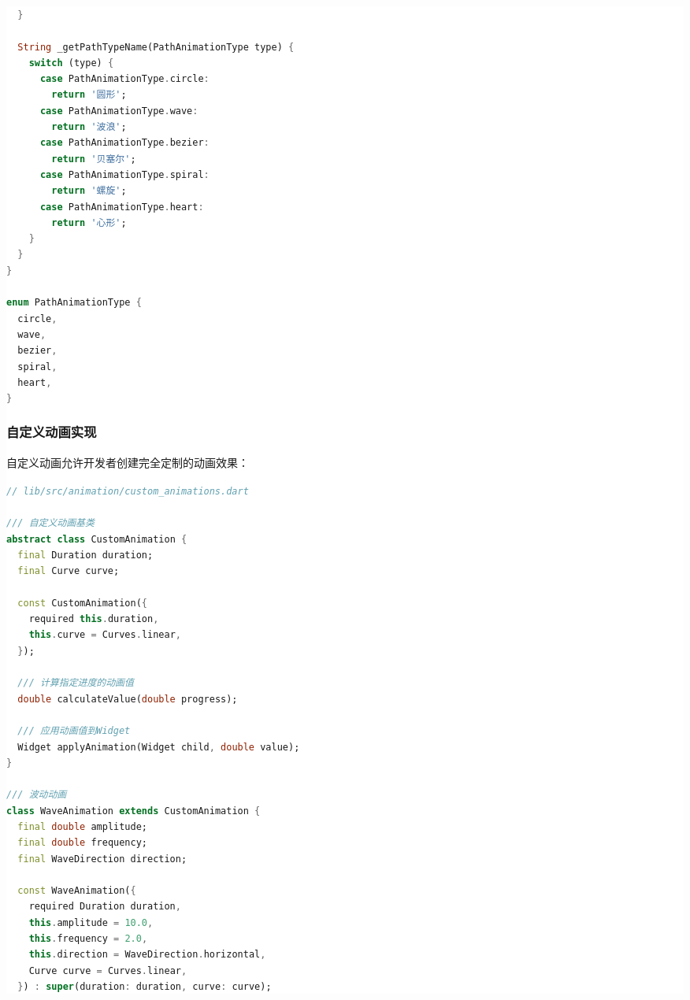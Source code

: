 ```dart
  }
  
  String _getPathTypeName(PathAnimationType type) {
    switch (type) {
      case PathAnimationType.circle:
        return '圆形';
      case PathAnimationType.wave:
        return '波浪';
      case PathAnimationType.bezier:
        return '贝塞尔';
      case PathAnimationType.spiral:
        return '螺旋';
      case PathAnimationType.heart:
        return '心形';
    }
  }
}

enum PathAnimationType {
  circle,
  wave,
  bezier,
  spiral,
  heart,
}
```

### 自定义动画实现

自定义动画允许开发者创建完全定制的动画效果：

```dart
// lib/src/animation/custom_animations.dart

/// 自定义动画基类
abstract class CustomAnimation {
  final Duration duration;
  final Curve curve;
  
  const CustomAnimation({
    required this.duration,
    this.curve = Curves.linear,
  });
  
  /// 计算指定进度的动画值
  double calculateValue(double progress);
  
  /// 应用动画值到Widget
  Widget applyAnimation(Widget child, double value);
}

/// 波动动画
class WaveAnimation extends CustomAnimation {
  final double amplitude;
  final double frequency;
  final WaveDirection direction;
  
  const WaveAnimation({
    required Duration duration,
    this.amplitude = 10.0,
    this.frequency = 2.0,
    this.direction = WaveDirection.horizontal,
    Curve curve = Curves.linear,
  }) : super(duration: duration, curve: curve);
```